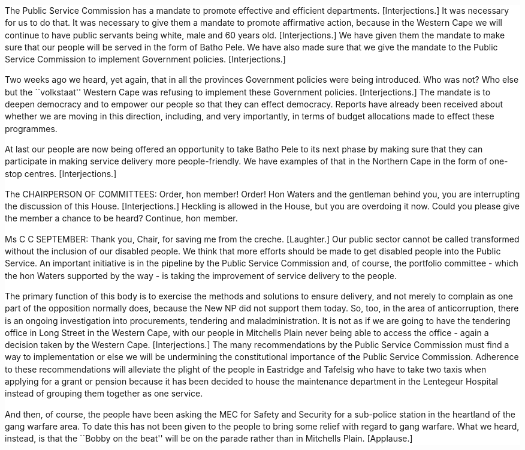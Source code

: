 The Public Service Commission has a mandate to promote effective and
efficient departments. [Interjections.] It was necessary for us to do that.
It was necessary to give them a mandate to promote affirmative action,
because in the Western Cape we will continue to have public servants being
white, male and 60 years old. [Interjections.] We have given them the
mandate to make sure that our people will be served in the form of Batho
Pele. We have also made sure that we give the mandate to the Public Service
Commission to implement Government policies. [Interjections.]

Two weeks ago we heard, yet again, that in all the provinces Government
policies were being introduced. Who was not? Who else but the ``volkstaat''
Western Cape was refusing to implement these Government policies.
[Interjections.] The mandate is to deepen democracy and to empower our
people so that they can effect democracy. Reports have already been
received about whether we are moving in this direction, including, and very
importantly, in terms of budget allocations made to effect these
programmes.

At last our people are now being offered an opportunity to take Batho Pele
to its next phase by making sure that they can participate in making
service delivery more people-friendly. We have examples of that in the
Northern Cape in the form of one-stop centres. [Interjections.]

The CHAIRPERSON OF COMMITTEES: Order, hon member! Order! Hon Waters and the
gentleman behind you, you are interrupting the discussion of this House.
[Interjections.] Heckling is allowed in the House, but you are overdoing it
now. Could you please give the member a chance to be heard? Continue, hon
member.

Ms C C SEPTEMBER: Thank you, Chair, for saving me from the creche.
[Laughter.] Our public sector cannot be called transformed without the
inclusion of our disabled people. We think that more efforts should be made
to get disabled people into the Public Service. An important initiative is
in the pipeline by the Public Service Commission and, of course, the
portfolio committee - which the hon Waters supported by the way - is taking
the improvement of service delivery to the people.

The primary function of this body is to exercise the methods and solutions
to ensure delivery, and not merely to complain as one part of the
opposition normally does, because the New NP did not support them today.
So, too, in the area of anticorruption, there is an ongoing investigation
into procurements, tendering and maladministration. It is not as if we are
going to have the tendering office in Long Street in the Western Cape, with
our people in Mitchells Plain never being able to access the office - again
a decision taken by the Western Cape. [Interjections.]
The many recommendations by the Public Service Commission must find a way
to implementation or else we will be undermining the constitutional
importance of the Public Service Commission. Adherence to these
recommendations will alleviate the plight of the people in Eastridge and
Tafelsig who have to take two taxis when applying for a grant or pension
because it has been decided to house the maintenance department in the
Lentegeur Hospital instead of grouping them together as one service.

And then, of course, the people have been asking the MEC for Safety and
Security for a sub-police station in the heartland of the gang warfare
area. To date this has not been given to the people to bring some relief
with regard to gang warfare. What we heard, instead, is that the ``Bobby on
the beat'' will be on the parade rather than in Mitchells Plain.
[Applause.]
